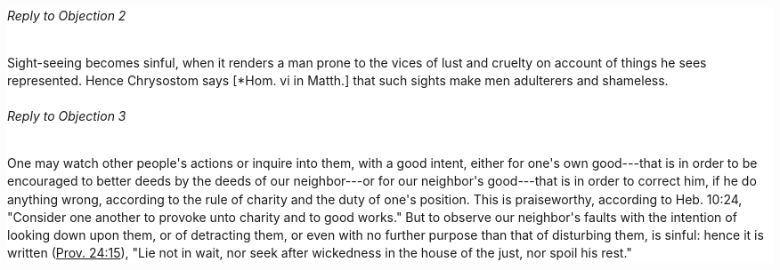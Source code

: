 ###### Reply to Objection 2
Sight-seeing becomes sinful, when it renders a man prone to the vices of lust and cruelty on account of things he sees represented. Hence Chrysostom says \[\*Hom. vi in Matth.\] that such sights make men adulterers and shameless.  

###### Reply to Objection 3
One may watch other people's actions or inquire into them, with a good intent, either for one's own good---that is in order to be encouraged to better deeds by the deeds of our neighbor---or for our neighbor's good---that is in order to correct him, if he do anything wrong, according to the rule of charity and the duty of one's position. This is praiseworthy, according to Heb. 10:24, "Consider one another to provoke unto charity and to good works." But to observe our neighbor's faults with the intention of looking down upon them, or of detracting them, or even with no further purpose than that of disturbing them, is sinful: hence it is written ([Prov. 24:15](http://bible.gospelcom.net/bible?Prov++24:15)), "Lie not in wait, nor seek after wickedness in the house of the just, nor spoil his rest."